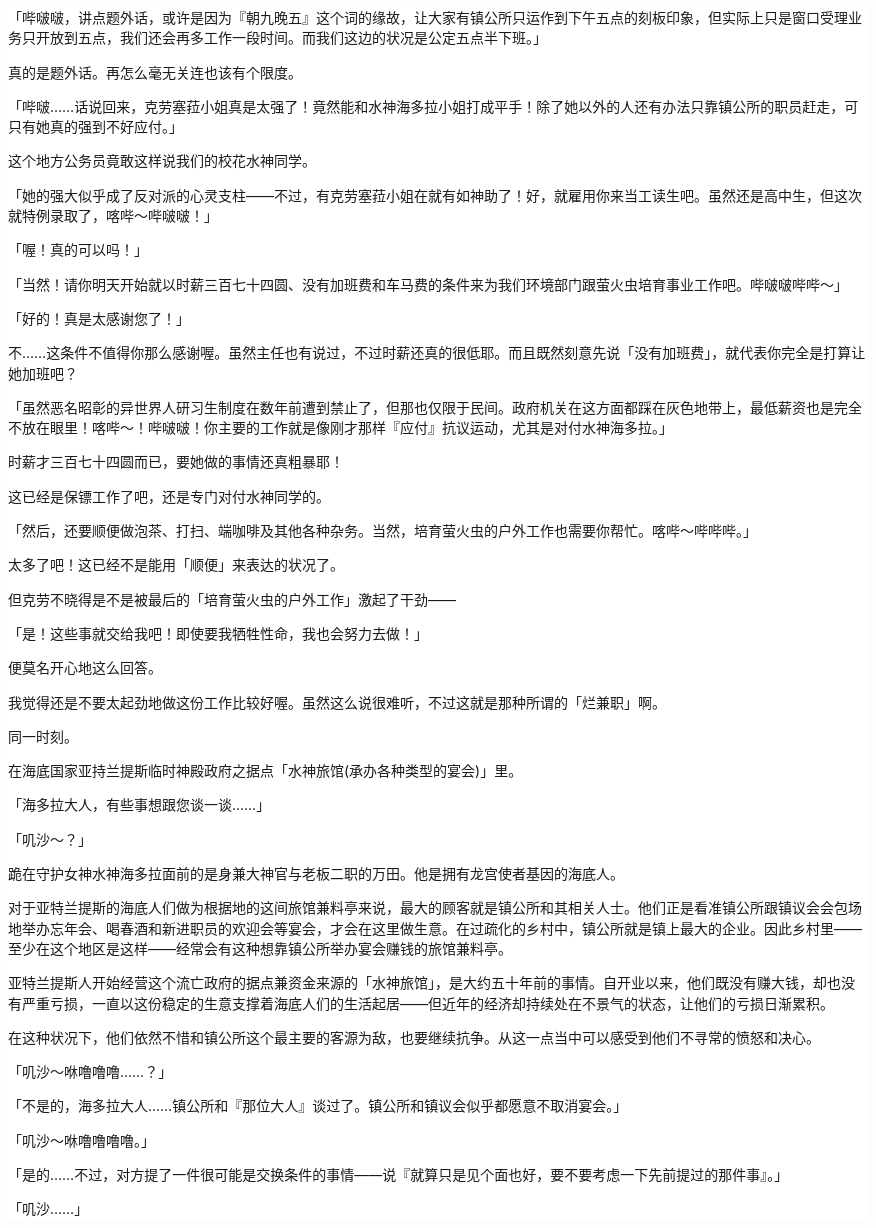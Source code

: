 「哔啵啵，讲点题外话，或许是因为『朝九晚五』这个词的缘故，让大家有镇公所只运作到下午五点的刻板印象，但实际上只是窗口受理业务只开放到五点，我们还会再多工作一段时间。而我们这边的状况是公定五点半下班。」

真的是题外话。再怎么毫无关连也该有个限度。

「哔啵……话说回来，克劳塞菈小姐真是太强了！竟然能和水神海多拉小姐打成平手！除了她以外的人还有办法只靠​​镇公所的职员赶走，可只有她真的强到不好应付。」

这个地方公务员竟敢这样说我们的校花水神同学。

「她的强大似乎成了反对派的心灵支柱——不过，有克劳塞菈小姐在就有如神助了！好，就雇用你来当工读生吧。虽然还是高中生，但这次就特例录取了，喀哔〜哔啵啵！」

「喔！真的可以吗！」

「当然！请你明天开始就以时薪三百七十四圆、没有加班费和车马费的条件来为我们环境部门跟萤火虫培育事业工作吧。哔啵啵哔哔〜」

「好的！真是太感谢您了！」

不……这条件不值得你那么感谢喔。虽然主任也有说过，不过时薪还真的很低耶。而且既然刻意先说「没有加班费」，就代表你完全是打算让她加班吧？

「虽然恶名昭彰的异世界人研习生制度在数年前遭到禁止了，但那也仅限于民间。政府机关在这方面都踩在灰色地带上，最低薪资也是完全不放在眼里！喀哔〜！哔啵啵！你主要的工作就是像刚才那样『应付』抗议运动，尤其是对付水神海多拉。」

时薪才三百七十四圆而已，要她做的事情还真粗暴耶！

这已经是保镖工作了吧，还是专门对付水神同学的。

「然后，还要顺便做泡茶、打扫、端咖啡及其他各种杂务。当然，培育萤火虫的户外工作也需要你帮忙。喀哔〜哔哔哔。」

太多了吧！这已经不是能用「顺便」来表达的状况了。

但克劳不晓得是不是被最后的「培育萤火虫的户外工作」激起了干劲——

「是！这些事就交给我吧！即使要我牺牲性命，我也会努力去做！」

便莫名开心地这么回答。

我觉得还是不要太起劲地做这份工作比较好喔。虽然这么说很难听，不过这就是那种所谓的「烂兼职」啊。

同一时刻。

在海底国家亚持兰提斯临时神殿政府之据点「水神旅馆(承办各种类型的宴会)」里。

「海多拉大人，有些事想跟您谈一谈……」

「叽沙〜？」

跪在守护女神水神海多拉面前的是身兼大神官与老板二职的万田。他是拥有龙宫使者基因的海底人。

对于亚特兰提斯的海底人们做为根据地的这间旅馆兼料亭来说，最大的顾客就是镇公所和其相关人士。他们正是看准镇公所跟镇议会会包场地举办忘年会、喝春酒和新进职员的欢迎会等宴会，才会在这里做生意。在过疏化的乡村中，镇公所就是镇上最大的企业。因此乡村里——至少在这个地区是这样——经常会有这种想靠镇公所举办宴会赚钱的旅馆兼料亭。

亚特兰提斯人开始经营这个流亡政府的据点兼资金来源的「水神旅馆」，是大约五十年前的事情。自开业以来，他们既没有赚大钱，却也没有严重亏损，一直以这份稳定的生意支撑着海底人们的生活起居——但近年的经济却持续处在不景气的状态，让他们的亏损日渐累积。

在这种状况下，他们依然不惜和镇公所这个最主要的客源为敌，也要继续抗争。从这一点当中可以感受到他们不寻常的愤怒和决心。

「叽沙〜咻噜噜噜……？」

「不是的，海多拉大人……镇公所和『那位大人』谈过了。镇公所和镇议会似乎都愿意不取消宴会。」

「叽沙〜咻噜噜噜噜。」

「是的……不过，对方提了一件很可能是交换条件的事情——说『就算只是见个面也好，要不要考虑一下先前提过的那件事』。」

「叽沙……」
